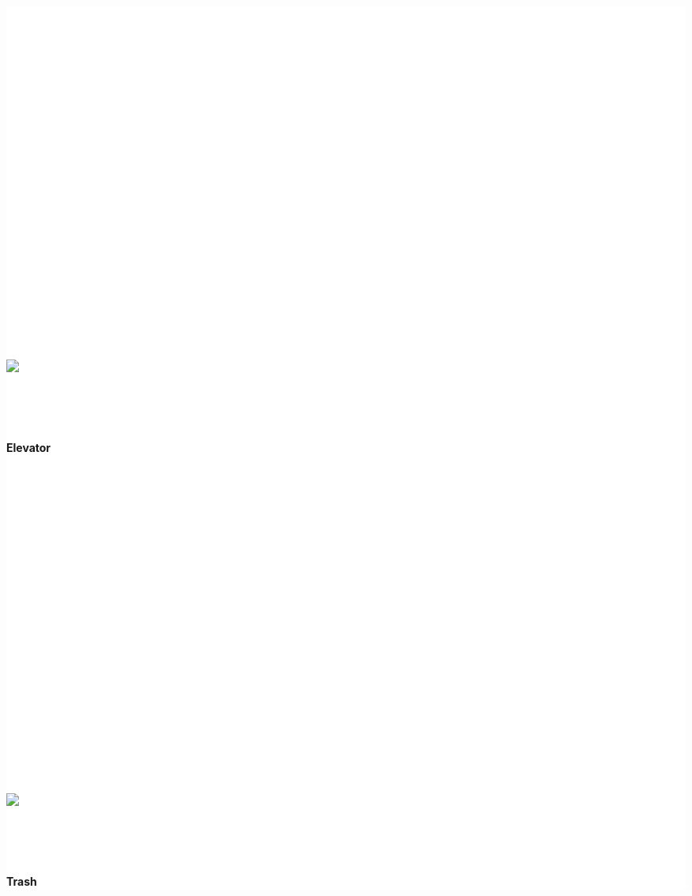 <BR>

<br>
<br>
<FONT color="#777777" size="1"><br>
<br>
<br>
<br>
</FONT><br>
<br>
<br>
<br>
<BR><br>
<br>
<br>
<br>
<FONT color="#ffffff" size="1"><br>
<br>
----------------------------------------<br>
<br>
</FONT><br>
<br>
                                                                                                  </td><td> <img src='http://google-maps-icons.googlecode.com/files/elevator.png' /> <br>
<br>
<BR><br>
<br>
<b>Elevator</b>

<BR>

<br>
<br>
<FONT color="#777777" size="1"><br>
<br>
<br>
<br>
</FONT><br>
<br>
<br>
<br>
<BR><br>
<br>
<br>
<br>
<FONT color="#ffffff" size="1"><br>
<br>
----------------------------------------<br>
<br>
</FONT><br>
<br>
                                                                                                                              </td><td><img src='http://google-maps-icons.googlecode.com/files/trash.png' /> <br>
<br>
<BR><br>
<br>
<b>Trash</b>
